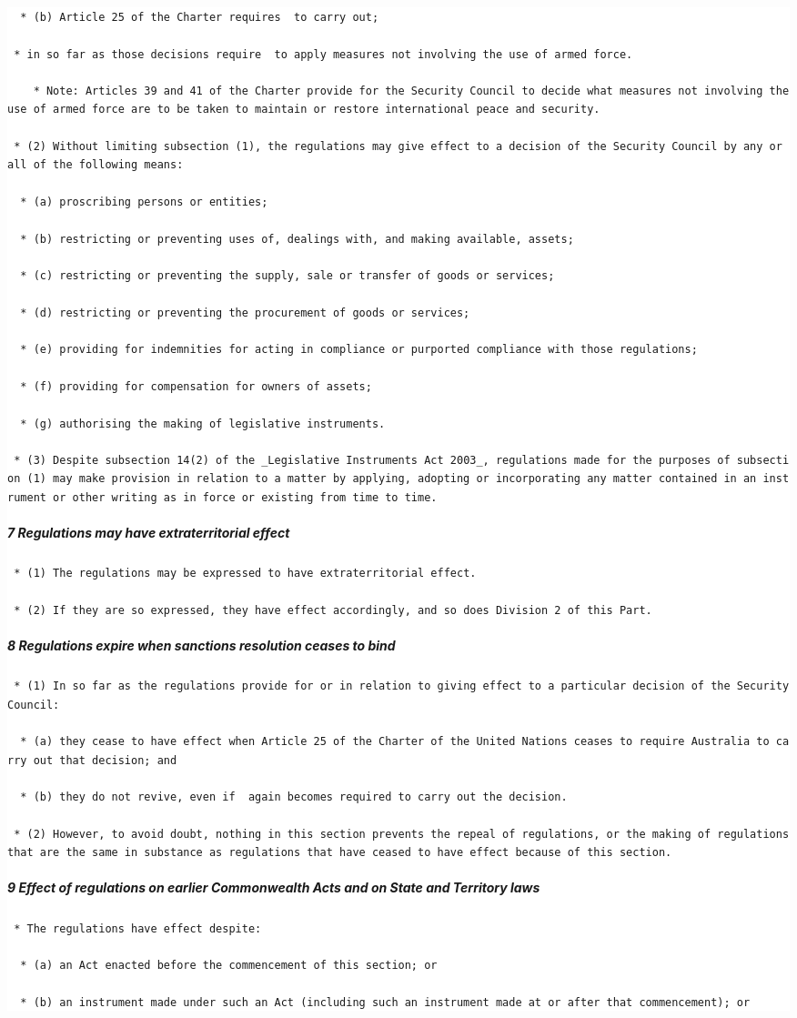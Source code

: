       * (b) Article 25 of the Charter requires  to carry out;

     * in so far as those decisions require  to apply measures not involving the use of armed force.

        * Note: Articles 39 and 41 of the Charter provide for the Security Council to decide what measures not involving the use of armed force are to be taken to maintain or restore international peace and security.

     * (2) Without limiting subsection (1), the regulations may give effect to a decision of the Security Council by any or all of the following means:

      * (a) proscribing persons or entities;

      * (b) restricting or preventing uses of, dealings with, and making available, assets;

      * (c) restricting or preventing the supply, sale or transfer of goods or services;

      * (d) restricting or preventing the procurement of goods or services;

      * (e) providing for indemnities for acting in compliance or purported compliance with those regulations;

      * (f) providing for compensation for owners of assets;

      * (g) authorising the making of legislative instruments.

     * (3) Despite subsection 14(2) of the _Legislative Instruments Act 2003_, regulations made for the purposes of subsection (1) may make provision in relation to a matter by applying, adopting or incorporating any matter contained in an instrument or other writing as in force or existing from time to time.

##### 7  Regulations may have extraterritorial effect

     * (1) The regulations may be expressed to have extraterritorial effect.

     * (2) If they are so expressed, they have effect accordingly, and so does Division 2 of this Part.

##### 8  Regulations expire when sanctions resolution ceases to bind 

     * (1) In so far as the regulations provide for or in relation to giving effect to a particular decision of the Security Council:

      * (a) they cease to have effect when Article 25 of the Charter of the United Nations ceases to require Australia to carry out that decision; and

      * (b) they do not revive, even if  again becomes required to carry out the decision.

     * (2) However, to avoid doubt, nothing in this section prevents the repeal of regulations, or the making of regulations that are the same in substance as regulations that have ceased to have effect because of this section.

##### 9  Effect of regulations on earlier Commonwealth Acts and on State and Territory laws

     * The regulations have effect despite: 

      * (a) an Act enacted before the commencement of this section; or

      * (b) an instrument made under such an Act (including such an instrument made at or after that commencement); or

